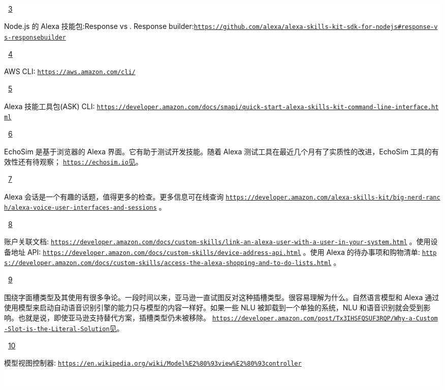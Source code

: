   [3](#Fn3_source)

Node.js 的 Alexa 技能包:Response vs . Response builder:[`https://github.com/alexa/alexa-skills-kit-sdk-for-nodejs#response-vs-responsebuilder`](https://github.com/alexa/alexa-skills-kit-sdk-for-nodejs#response-vs-responsebuilder)

  [4](#Fn4_source)

AWS CLI: [`https://aws.amazon.com/cli/`](https://aws.amazon.com/cli/)

  [5](#Fn5_source)

Alexa 技能工具包(ASK) CLI: [`https://developer.amazon.com/docs/smapi/quick-start-alexa-skills-kit-command-line-interface.html`](https://developer.amazon.com/docs/smapi/quick-start-alexa-skills-kit-command-line-interface.html)

  [6](#Fn6_source)

EchoSim 是基于浏览器的 Alexa 界面。它有助于测试开发技能。随着 Alexa 测试工具在最近几个月有了实质性的改进，EchoSim 工具的有效性还有待观察； [`https://echosim.io`见](https://echosim.io)。

  [7](#Fn7_source)

Alexa 会话是一个有趣的话题，值得更多的检查。更多信息可在线查询 [`https://developer.amazon.com/alexa-skills-kit/big-nerd-ranch/alexa-voice-user-interfaces-and-sessions`](https://developer.amazon.com/alexa-skills-kit/big-nerd-ranch/alexa-voice-user-interfaces-and-sessions) 。

  [8](#Fn8_source)

账户关联文档: [`https://developer.amazon.com/docs/custom-skills/link-an-alexa-user-with-a-user-in-your-system.html`](https://developer.amazon.com/docs/custom-skills/link-an-alexa-user-with-a-user-in-your-system.html) 。使用设备地址 API: [`https://developer.amazon.com/docs/custom-skills/device-address-api.html`](https://developer.amazon.com/docs/custom-skills/device-address-api.html) 。使用 Alexa 的待办事项和购物清单: [`https://developer.amazon.com/docs/custom-skills/access-the-alexa-shopping-and-to-do-lists.html`](https://developer.amazon.com/docs/custom-skills/access-the-alexa-shopping-and-to-do-lists.html) 。

  [9](#Fn9_source)

围绕字面槽类型及其使用有很多争论。一段时间以来，亚马逊一直试图反对这种插槽类型。很容易理解为什么。自然语言模型和 Alexa 通过使用模型来启动自动语音识别引擎的能力只与模型的内容一样好。如果一些 NLU 被卸载到一个单独的系统，NLU 和语音识别就会受到影响。也就是说，即使亚马逊支持替代方案，插槽类型仍未被移除。 [`https://developer.amazon.com/post/Tx3IHSFQSUF3RQP/Why-a-Custom-Slot-is-the-Literal-Solution`见](https://developer.amazon.com/post/Tx3IHSFQSUF3RQP/Why-a-Custom-Slot-is-the-Literal-Solution)。

  [10](#Fn10_source)

模型视图控制器: [`https://en.wikipedia.org/wiki/Model%E2%80%93view%E2%80%93controller`](https://en.wikipedia.org/wiki/Model%25E2%2580%2593view%25E2%2580%2593controller)

 </aside>